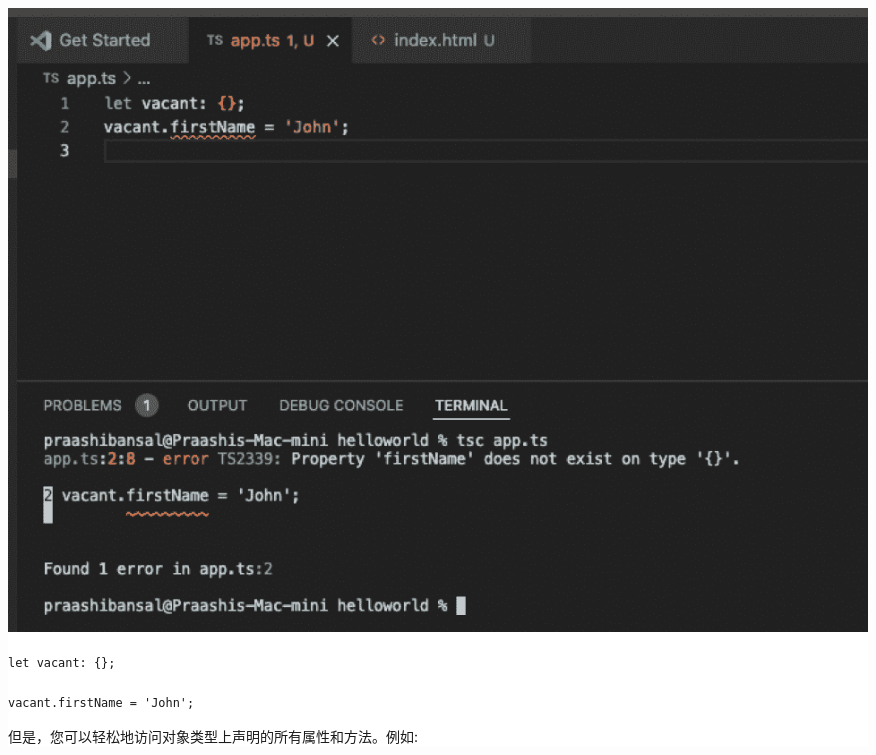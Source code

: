 ![](img/f1b2e06022854f8102fe4f1e38d10a61.png)

```
let vacant: {};

vacant.firstName = 'John';
```

但是，您可以轻松地访问对象类型上声明的所有属性和方法。例如:
